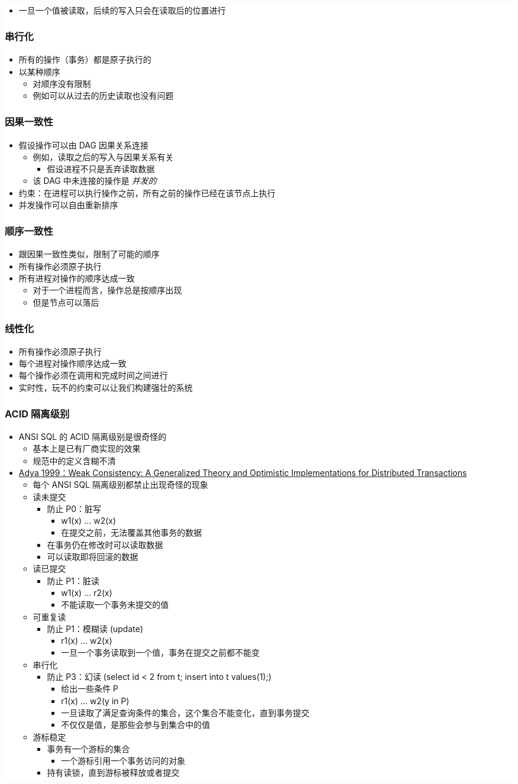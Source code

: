 - 一旦一个值被读取，后续的写入只会在读取后的位置进行

### 串行化

- 所有的操作（事务）都是原子执行的
- 以某种顺序
  - 对顺序没有限制
  - 例如可以从过去的历史读取也没有问题

### 因果一致性

- 假设操作可以由 DAG 因果关系连接
  - 例如，读取之后的写入与因果关系有关
    - 假设进程不只是丢弃读取数据
  - 该 DAG 中未连接的操作是 _并发的_
- 约束：在进程可以执行操作之前，所有之前的操作已经在该节点上执行
- 并发操作可以自由重新排序

### 顺序一致性

- 跟因果一致性类似，限制了可能的顺序
- 所有操作必须原子执行
- 所有进程对操作的顺序达成一致
  - 对于一个进程而言，操作总是按顺序出现
  - 但是节点可以落后

### 线性化

- 所有操作必须原子执行
- 每个进程对操作顺序达成一致
- 每个操作必须在调用和完成时间之间进行
- 实时性，玩不的约束可以让我们构建强壮的系统

### ACID 隔离级别

- ANSI SQL 的 ACID 隔离级别是很奇怪的
  - 基本上是已有厂商实现的效果
  - 规范中的定义含糊不清
- [Adya 1999：Weak Consistency: A Generalized Theory and Optimistic Implementations for Distributed Transactions](http://pmg.csail.mit.edu/papers/adya-phd.pdf)
  - 每个 ANSI SQL 隔离级别都禁止出现奇怪的现象
  - 读未提交
    - 防止 P0：脏写
      - w1(x) ... w2(x)
      - 在提交之前，无法覆盖其他事务的数据
    - 在事务仍在修改时可以读取数据
    - 可以读取即将回滚的数据
  - 读已提交
    - 防止 P1：脏读
      - w1(x) ... r2(x)
      - 不能读取一个事务未提交的值
  - 可重复读
    - 防止 P1：模糊读 (update)
      - r1(x) ... w2(x)
      - 一旦一个事务读取到一个值，事务在提交之前都不能变
  - 串行化
    - 防止 P3：幻读 (select id < 2 from t; insert into t values(1);)
      - 给出一些条件 P
      - r1(x) ... w2(y in P)
      - 一旦读取了满足查询条件的集合，这个集合不能变化，直到事务提交
      - 不仅仅是值，是那些会参与到集合中的值
  - 游标稳定
    - 事务有一个游标的集合
      - 一个游标引用一个事务访问的对象
    - 持有读锁，直到游标被释放或者提交